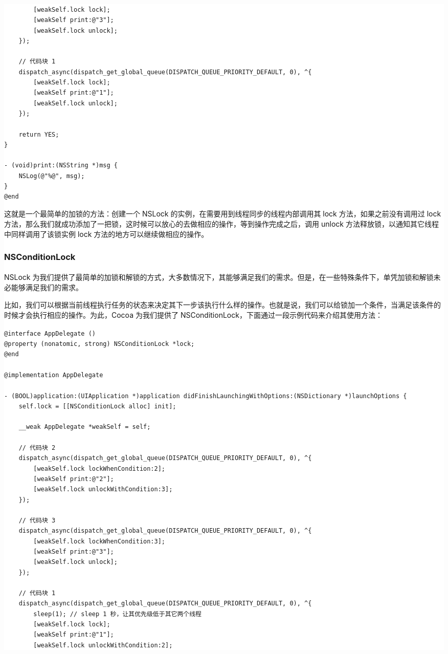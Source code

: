 ```
        [weakSelf.lock lock];
        [weakSelf print:@"3"];
        [weakSelf.lock unlock];
    });
    
    // 代码块 1
    dispatch_async(dispatch_get_global_queue(DISPATCH_QUEUE_PRIORITY_DEFAULT, 0), ^{
        [weakSelf.lock lock];
        [weakSelf print:@"1"];
        [weakSelf.lock unlock];
    });

    return YES;
}

- (void)print:(NSString *)msg {
    NSLog(@"%@", msg);
}
@end

```

这就是一个最简单的加锁的方法：创建一个 NSLock 的实例，在需要用到线程同步的线程内部调用其 lock 方法，如果之前没有调用过 lock 方法，那么我们就成功添加了一把锁，这时候可以放心的去做相应的操作，等到操作完成之后，调用 unlock 方法释放锁，以通知其它线程中同样调用了该锁实例 lock 方法的地方可以继续做相应的操作。

### NSConditionLock
NSLock 为我们提供了最简单的加锁和解锁的方式，大多数情况下，其能够满足我们的需求。但是，在一些特殊条件下，单凭加锁和解锁未必能够满足我们的需求。

比如，我们可以根据当前线程执行任务的状态来决定其下一步该执行什么样的操作。也就是说，我们可以给锁加一个条件，当满足该条件的时候才会执行相应的操作。为此，Cocoa 为我们提供了 NSConditionLock，下面通过一段示例代码来介绍其使用方法：

```
@interface AppDelegate ()
@property (nonatomic, strong) NSConditionLock *lock;
@end

@implementation AppDelegate

- (BOOL)application:(UIApplication *)application didFinishLaunchingWithOptions:(NSDictionary *)launchOptions {
    self.lock = [[NSConditionLock alloc] init];
    
    __weak AppDelegate *weakSelf = self;
    
    // 代码块 2
    dispatch_async(dispatch_get_global_queue(DISPATCH_QUEUE_PRIORITY_DEFAULT, 0), ^{
        [weakSelf.lock lockWhenCondition:2];
        [weakSelf print:@"2"];
        [weakSelf.lock unlockWithCondition:3];
    });
    
    // 代码块 3
    dispatch_async(dispatch_get_global_queue(DISPATCH_QUEUE_PRIORITY_DEFAULT, 0), ^{
        [weakSelf.lock lockWhenCondition:3];
        [weakSelf print:@"3"];
        [weakSelf.lock unlock];
    });
    
    // 代码块 1
    dispatch_async(dispatch_get_global_queue(DISPATCH_QUEUE_PRIORITY_DEFAULT, 0), ^{
        sleep(1); // sleep 1 秒，让其优先级低于其它两个线程
        [weakSelf.lock lock];
        [weakSelf print:@"1"];
        [weakSelf.lock unlockWithCondition:2];
```